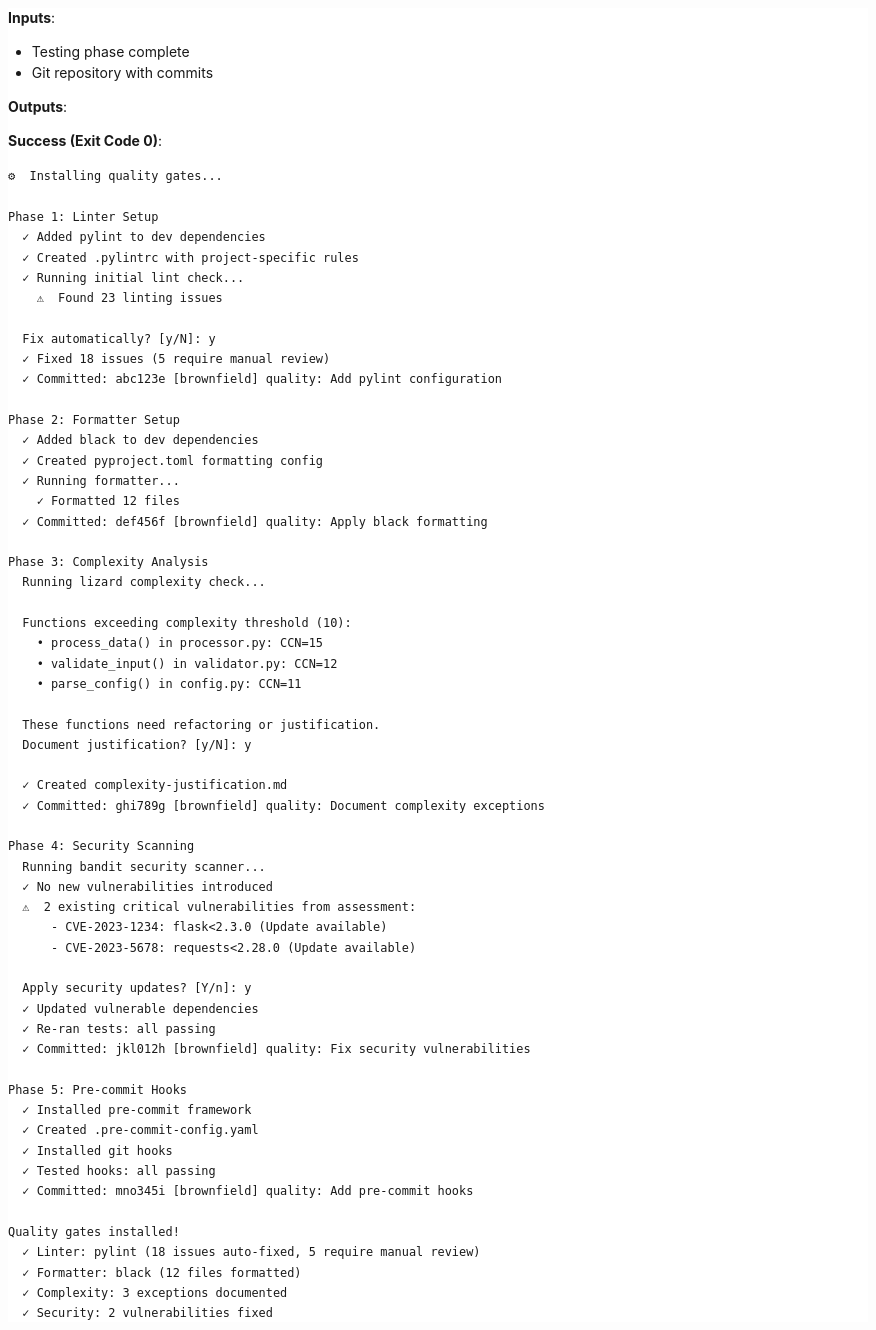 **Inputs**:
- Testing phase complete
- Git repository with commits

**Outputs**:

**Success (Exit Code 0)**:
```
⚙️  Installing quality gates...

Phase 1: Linter Setup
  ✓ Added pylint to dev dependencies
  ✓ Created .pylintrc with project-specific rules
  ✓ Running initial lint check...
    ⚠️  Found 23 linting issues

  Fix automatically? [y/N]: y
  ✓ Fixed 18 issues (5 require manual review)
  ✓ Committed: abc123e [brownfield] quality: Add pylint configuration

Phase 2: Formatter Setup
  ✓ Added black to dev dependencies
  ✓ Created pyproject.toml formatting config
  ✓ Running formatter...
    ✓ Formatted 12 files
  ✓ Committed: def456f [brownfield] quality: Apply black formatting

Phase 3: Complexity Analysis
  Running lizard complexity check...

  Functions exceeding complexity threshold (10):
    • process_data() in processor.py: CCN=15
    • validate_input() in validator.py: CCN=12
    • parse_config() in config.py: CCN=11

  These functions need refactoring or justification.
  Document justification? [y/N]: y

  ✓ Created complexity-justification.md
  ✓ Committed: ghi789g [brownfield] quality: Document complexity exceptions

Phase 4: Security Scanning
  Running bandit security scanner...
  ✓ No new vulnerabilities introduced
  ⚠️  2 existing critical vulnerabilities from assessment:
      - CVE-2023-1234: flask<2.3.0 (Update available)
      - CVE-2023-5678: requests<2.28.0 (Update available)

  Apply security updates? [Y/n]: y
  ✓ Updated vulnerable dependencies
  ✓ Re-ran tests: all passing
  ✓ Committed: jkl012h [brownfield] quality: Fix security vulnerabilities

Phase 5: Pre-commit Hooks
  ✓ Installed pre-commit framework
  ✓ Created .pre-commit-config.yaml
  ✓ Installed git hooks
  ✓ Tested hooks: all passing
  ✓ Committed: mno345i [brownfield] quality: Add pre-commit hooks

Quality gates installed!
  ✓ Linter: pylint (18 issues auto-fixed, 5 require manual review)
  ✓ Formatter: black (12 files formatted)
  ✓ Complexity: 3 exceptions documented
  ✓ Security: 2 vulnerabilities fixed
```
